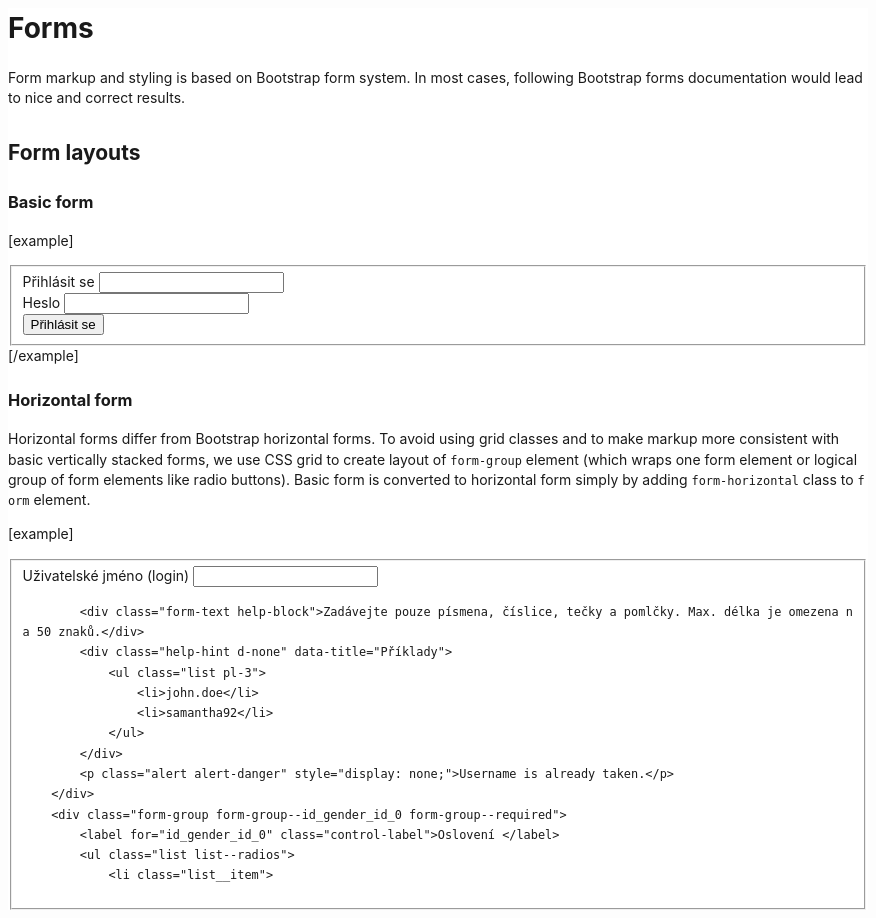 Forms
=====
Form markup and styling is based on Bootstrap form system. In most cases, following Bootstrap forms documentation would lead to nice and correct results.

## Form layouts

### Basic form 

[example]
<form action="#" method="post" id="form_logins_create_new" novalidate="novalidate" class="" role="form">
	<fieldset>
		<div class="form-group form-group--id_login form-group--required">
			<label for="id_login" class="control-label">Přihlásit se </label>
			<input maxlength="255" required="required" type="text" name="login" class="text form-control" id="id_login">
		</div>
		<div class="form-group form-group--id_password form-group--required">
			<label for="id_password" class="control-label">Heslo </label>
			<input class="form-control" maxlength="255" required="required" type="password" name="password" id="id_password">
		</div>
		<div class="form-group">
			<span class="button-container"><button type="submit" class="btn btn-primary">Přihlásit se</button></span>
		</div>
	</fieldset>
	<div>
		<input type="hidden" name="_csrf_token_" value="">
	</div>
</form>
[/example]

### Horizontal form
Horizontal forms differ from Bootstrap horizontal forms. To avoid using grid classes and to make markup more consistent with basic vertically stacked forms, we use CSS grid to create layout of <code>form-group</code> element (which wraps one form element or logical group of form elements like radio buttons). Basic form is converted to horizontal form simply by adding <code>form-horizontal</code> class to <code>form</code> element.

[example]
<form action="#" method="post" id="form_users_create_new" class="form-horizontal" novalidate="novalidate">
	<fieldset>
		<div class="form-group form-group--id_login form-group--required">
			<label for="id_login" class="control-label">Uživatelské jméno (login) </label>
			<input maxlength="50" required="required" pattern="^[a-z0-9.-]+$" type="text" name="login" class="text form-control" id="id_login" data-original-title="" title="">

			<div class="form-text help-block">Zadávejte pouze písmena, číslice, tečky a pomlčky. Max. délka je omezena na 50 znaků.</div>
			<div class="help-hint d-none" data-title="Příklady">
				<ul class="list pl-3">
					<li>john.doe</li>
					<li>samantha92</li>
				</ul>
			</div>
			<p class="alert alert-danger" style="display: none;">Username is already taken.</p>
		</div>
		<div class="form-group form-group--id_gender_id_0 form-group--required">
			<label for="id_gender_id_0" class="control-label">Oslovení </label>
			<ul class="list list--radios">
				<li class="list__item">